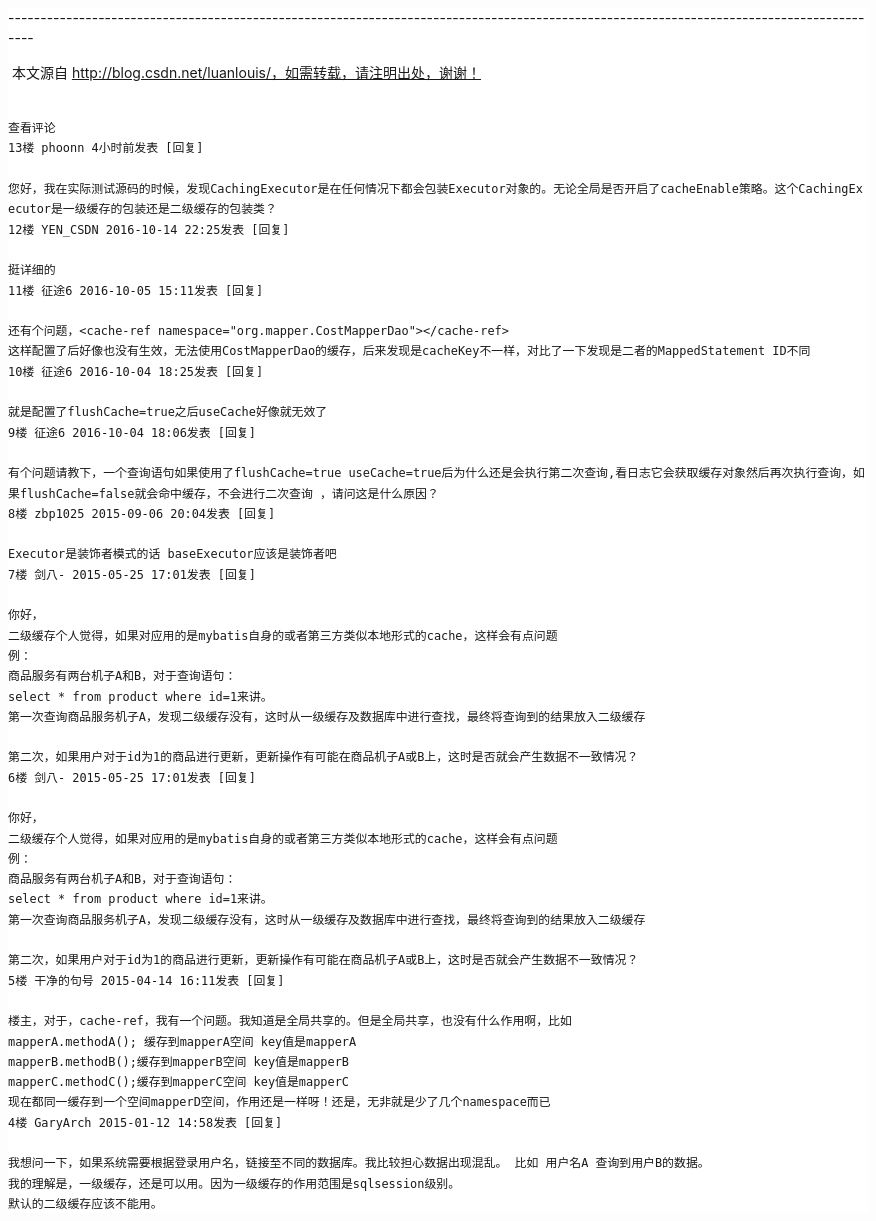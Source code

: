 \-----------------------------------------------------------------------------------------------------------------------------------------

​                                                                本文源自  <http://blog.csdn.net/luanlouis/，如需转载，请注明出处，谢谢！>





```

查看评论
13楼 phoonn 4小时前发表 [回复]

您好，我在实际测试源码的时候，发现CachingExecutor是在任何情况下都会包装Executor对象的。无论全局是否开启了cacheEnable策略。这个CachingExecutor是一级缓存的包装还是二级缓存的包装类？
12楼 YEN_CSDN 2016-10-14 22:25发表 [回复]

挺详细的
11楼 征途6 2016-10-05 15:11发表 [回复]

还有个问题，<cache-ref namespace="org.mapper.CostMapperDao"></cache-ref>
这样配置了后好像也没有生效，无法使用CostMapperDao的缓存，后来发现是cacheKey不一样，对比了一下发现是二者的MappedStatement ID不同
10楼 征途6 2016-10-04 18:25发表 [回复]

就是配置了flushCache=true之后useCache好像就无效了
9楼 征途6 2016-10-04 18:06发表 [回复]

有个问题请教下，一个查询语句如果使用了flushCache=true useCache=true后为什么还是会执行第二次查询,看日志它会获取缓存对象然后再次执行查询，如果flushCache=false就会命中缓存，不会进行二次查询 ，请问这是什么原因？
8楼 zbp1025 2015-09-06 20:04发表 [回复]

Executor是装饰者模式的话 baseExecutor应该是装饰者吧
7楼 剑八- 2015-05-25 17:01发表 [回复]

你好，
二级缓存个人觉得，如果对应用的是mybatis自身的或者第三方类似本地形式的cache，这样会有点问题
例：
商品服务有两台机子A和B，对于查询语句：
select * from product where id=1来讲。
第一次查询商品服务机子A，发现二级缓存没有，这时从一级缓存及数据库中进行查找，最终将查询到的结果放入二级缓存

第二次，如果用户对于id为1的商品进行更新，更新操作有可能在商品机子A或B上，这时是否就会产生数据不一致情况？
6楼 剑八- 2015-05-25 17:01发表 [回复]

你好，
二级缓存个人觉得，如果对应用的是mybatis自身的或者第三方类似本地形式的cache，这样会有点问题
例：
商品服务有两台机子A和B，对于查询语句：
select * from product where id=1来讲。
第一次查询商品服务机子A，发现二级缓存没有，这时从一级缓存及数据库中进行查找，最终将查询到的结果放入二级缓存

第二次，如果用户对于id为1的商品进行更新，更新操作有可能在商品机子A或B上，这时是否就会产生数据不一致情况？
5楼 干净的句号 2015-04-14 16:11发表 [回复]

楼主，对于，cache-ref，我有一个问题。我知道是全局共享的。但是全局共享，也没有什么作用啊，比如
mapperA.methodA(); 缓存到mapperA空间 key值是mapperA
mapperB.methodB();缓存到mapperB空间 key值是mapperB
mapperC.methodC();缓存到mapperC空间 key值是mapperC
现在都同一缓存到一个空间mapperD空间，作用还是一样呀！还是，无非就是少了几个namespace而已
4楼 GaryArch 2015-01-12 14:58发表 [回复]

我想问一下，如果系统需要根据登录用户名，链接至不同的数据库。我比较担心数据出现混乱。 比如 用户名A 查询到用户B的数据。
我的理解是，一级缓存，还是可以用。因为一级缓存的作用范围是sqlsession级别。
默认的二级缓存应该不能用。
```